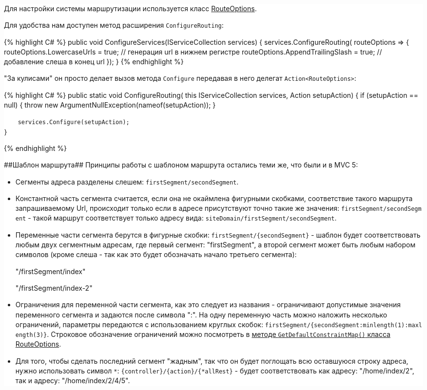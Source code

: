 Для настройки системы маршрутизации используется класс [RouteOptions](https://github.com/aspnet/Routing/blob/master/src/Microsoft.AspNet.Routing/RouteOptions.cs).

Для удобства нам доступен метод расширения `ConfigureRouting`:

{% highlight C# %}
	public void ConfigureServices(IServiceCollection services)
	{
	    services.ConfigureRouting(
	        routeOptions =>
	        {
	            routeOptions.LowercaseUrls = true; // генерация url в нижнем регистре
	            routeOptions.AppendTrailingSlash = true; // добавление слеша в конец url
	        });
	}
{% endhighlight %}

"За кулисами" он просто делает вызов метода `Configure` передавая в него делегат `Action<RouteOptions>`:

{% highlight C# %}
    public static void ConfigureRouting(
        this IServiceCollection services,
        Action<RouteOptions> setupAction)
    {
        if (setupAction == null)
        {
            throw new ArgumentNullException(nameof(setupAction));
        }

        services.Configure(setupAction);
    }
{% endhighlight %}

##Шаблон маршрута##
Принципы работы с шаблоном маршрута остались теми же, что были и в MVC 5:

- Сегменты адреса разделены слешем: `firstSegment/secondSegment`.
- Константной часть сегмента считается, если она не окаймлена фигурными скобками, соответствие такого маршрута запрашиваемому Url, происходит только если в адресе присутствуют точно такие же значения: `firstSegment/secondSegment` - такой маршрут соответствует только адресу вида: `siteDomain/firstSegment/secondSegment`.
- Переменные части сегмента берутся в фигурные скобки: `firstSegment/{secondSegment}` - шаблон будет соответствовать любым двух сегментным адресам, где первый сегмент: "firstSegment", а второй сегмент может быть любым набором символов (кроме слеша - так как это будет обозначать начало третьего сегмента):

	"/firstSegment/index"

	"/firstSegment/index-2"
- Ограничения для переменной части сегмента, как это следует из названия - ограничивают допустимые значения переменного сегмента и задаются после символа ":". На одну переменную часть можно наложить несколько ограничений, параметры передаются с использованием круглых скобок: `firstSegment/{secondSegment:minlength(1):maxlength(3)}`.
Строковое обозначение ограничений можно посмотреть в [методе `GetDefaultConstraintMap()` класса RouteOptions](https://github.com/aspnet/Routing/blob/master/src/Microsoft.AspNet.Routing/RouteOptions.cs).
- Для того, чтобы сделать последний сегмент "жадным", так что он будет поглощать всю оставшуюся строку адреса, нужно использовать символ `*`: `{controller}/{action}/{*allRest}`  - будет соответствовать как адресу: "/home/index/2", так и адресу: "/home/index/2/4/5".
